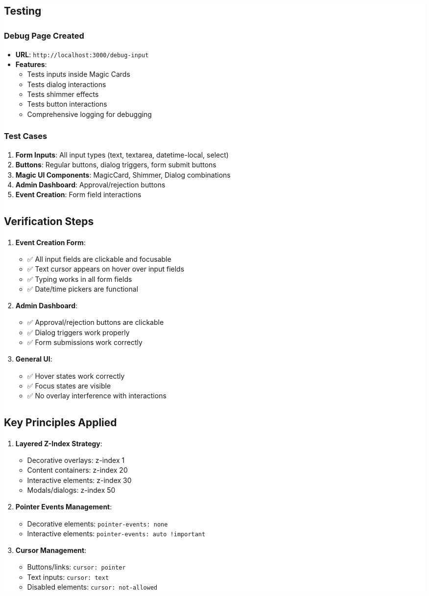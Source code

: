## Testing

### Debug Page Created
- **URL**: `http://localhost:3000/debug-input`
- **Features**:
  - Tests inputs inside Magic Cards
  - Tests dialog interactions
  - Tests shimmer effects
  - Tests button interactions
  - Comprehensive logging for debugging

### Test Cases
1. **Form Inputs**: All input types (text, textarea, datetime-local, select)
2. **Buttons**: Regular buttons, dialog triggers, form submit buttons
3. **Magic UI Components**: MagicCard, Shimmer, Dialog combinations
4. **Admin Dashboard**: Approval/rejection buttons
5. **Event Creation**: Form field interactions

## Verification Steps

1. **Event Creation Form**:
   - ✅ All input fields are clickable and focusable
   - ✅ Text cursor appears on hover over input fields
   - ✅ Typing works in all form fields
   - ✅ Date/time pickers are functional

2. **Admin Dashboard**:
   - ✅ Approval/rejection buttons are clickable
   - ✅ Dialog triggers work properly
   - ✅ Form submissions work correctly

3. **General UI**:
   - ✅ Hover states work correctly
   - ✅ Focus states are visible
   - ✅ No overlay interference with interactions

## Key Principles Applied

1. **Layered Z-Index Strategy**:
   - Decorative overlays: z-index 1
   - Content containers: z-index 20
   - Interactive elements: z-index 30
   - Modals/dialogs: z-index 50

2. **Pointer Events Management**:
   - Decorative elements: `pointer-events: none`
   - Interactive elements: `pointer-events: auto !important`

3. **Cursor Management**:
   - Buttons/links: `cursor: pointer`
   - Text inputs: `cursor: text`
   - Disabled elements: `cursor: not-allowed`
